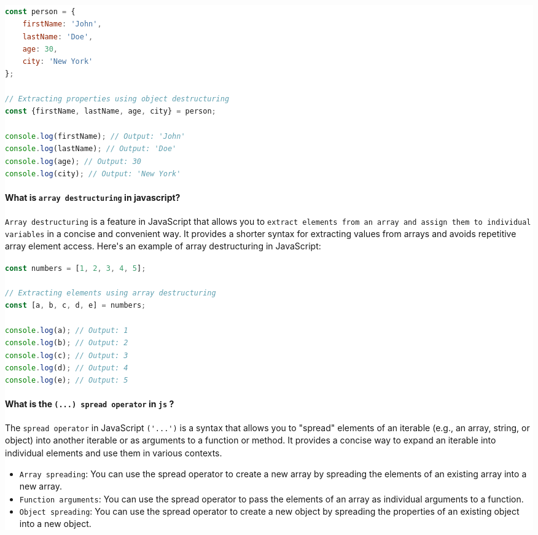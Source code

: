 ```js
const person = {
    firstName: 'John',
    lastName: 'Doe',
    age: 30,
    city: 'New York'
};

// Extracting properties using object destructuring
const {firstName, lastName, age, city} = person;

console.log(firstName); // Output: 'John'
console.log(lastName); // Output: 'Doe'
console.log(age); // Output: 30
console.log(city); // Output: 'New York'
```

#### What is `array destructuring` in javascript?

`Array destructuring` is a feature in JavaScript that allows you to `extract elements from an array and assign them to
individual variables` in a concise and convenient way. It provides a shorter syntax for extracting values from arrays
and
avoids repetitive array element access.
Here's an example of array destructuring in JavaScript:

```js
const numbers = [1, 2, 3, 4, 5];

// Extracting elements using array destructuring
const [a, b, c, d, e] = numbers;

console.log(a); // Output: 1
console.log(b); // Output: 2
console.log(c); // Output: 3
console.log(d); // Output: 4
console.log(e); // Output: 5
```

#### What is the `(...) spread operator` in `js` ?

The `spread operator` in JavaScript `('...')` is a syntax that allows you to "spread" elements of an iterable (e.g., an
array, string, or object) into another iterable or as arguments to a function or method. It provides a concise way to
expand an iterable into individual elements and use them in various contexts.

- `Array spreading`: You can use the spread operator to create a new array by spreading the elements of an existing
  array into a new array.
- `Function arguments`: You can use the spread operator to pass the elements of an array as individual arguments to a
  function.
- `Object spreading`: You can use the spread operator to create a new object by spreading the properties of an existing
  object into a new object.
